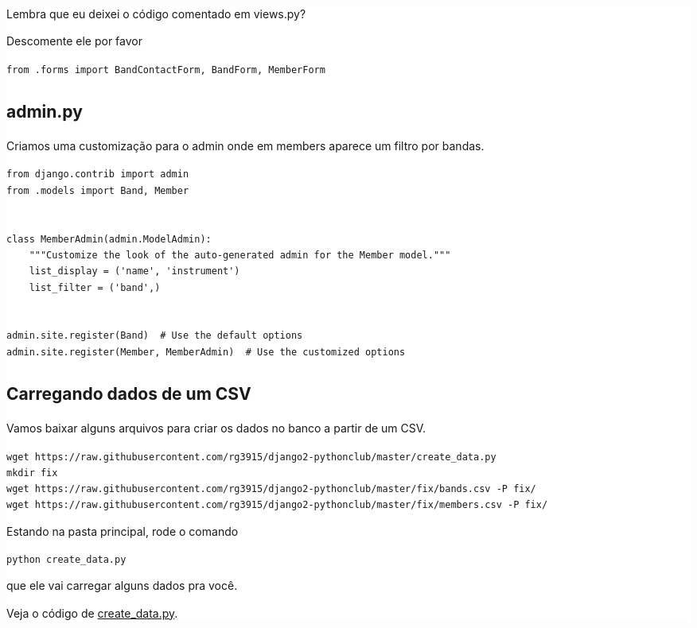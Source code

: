 Lembra que eu deixei o código comentado em views.py?

Descomente ele por favor

```
from .forms import BandContactForm, BandForm, MemberForm
```


## admin.py

Criamos uma customização para o admin onde em members aparece um filtro por bandas.

```
from django.contrib import admin
from .models import Band, Member


class MemberAdmin(admin.ModelAdmin):
    """Customize the look of the auto-generated admin for the Member model."""
    list_display = ('name', 'instrument')
    list_filter = ('band',)


admin.site.register(Band)  # Use the default options
admin.site.register(Member, MemberAdmin)  # Use the customized options
```


## Carregando dados de um CSV

Vamos baixar alguns arquivos para criar os dados no banco a partir de um CSV.

```
wget https://raw.githubusercontent.com/rg3915/django2-pythonclub/master/create_data.py
mkdir fix
wget https://raw.githubusercontent.com/rg3915/django2-pythonclub/master/fix/bands.csv -P fix/
wget https://raw.githubusercontent.com/rg3915/django2-pythonclub/master/fix/members.csv -P fix/
```

Estando na pasta principal, rode o comando

```
python create_data.py
```

que ele vai carregar alguns dados pra você.

Veja o código de [create_data.py](https://github.com/rg3915/django2-pythonclub/blob/master/create_data.py).


